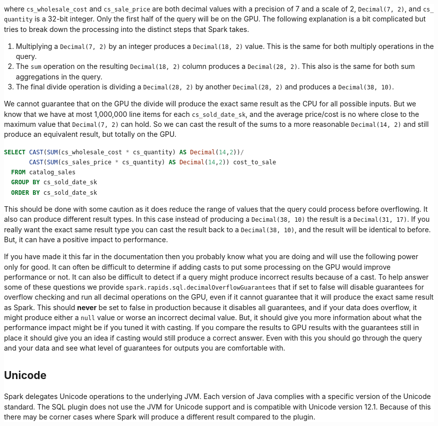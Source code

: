 where `cs_wholesale_cost` and `cs_sale_price` are both decimal values with a precision of 7 
and a scale of 2, `Decimal(7, 2)`, and `cs_quantity` is a 32-bit integer. Only the first half 
of the query will be on the GPU. The following explanation is a bit complicated but tries to
break down the processing into the distinct steps that Spark takes.

  1. Multiplying a `Decimal(7, 2)` by an integer produces a `Decimal(18, 2)` value. This is the
     same for both multiply operations in the query.
  2. The `sum` operation on the resulting `Decimal(18, 2)` column produces a `Decimal(28, 2)`.
     This also is the same for both sum aggregations in the query.
  3. The final divide operation is dividing a `Decimal(28, 2)` by another `Decimal(28, 2)` and
     produces a `Decimal(38, 10)`.

We cannot guarantee that on the GPU the divide will produce the exact same result as
the CPU for all possible inputs. But we know that we have at most 1,000,000 line items
for each `cs_sold_date_sk`, and the average price/cost is no where close to the maximum
value that `Decimal(7, 2)` can hold. So we can cast the result of the sums to a more
reasonable `Decimal(14, 2)` and still produce an equivalent result, but totally on the GPU.

```sql
SELECT CAST(SUM(cs_wholesale_cost * cs_quantity) AS Decimal(14,2))/
       CAST(SUM(cs_sales_price * cs_quantity) AS Decimal(14,2)) cost_to_sale
  FROM catalog_sales
  GROUP BY cs_sold_date_sk
  ORDER BY cs_sold_date_sk
```

This should be done with some caution as it does reduce the range of values that the query could
process before overflowing. It also can produce different result types. In this case instead of
producing a `Decimal(38, 10)` the result is a `Decimal(31, 17)`. If you really want the exact
same result type you can cast the result back to a `Decimal(38, 10)`, and the result will be
identical to before. But, it can have a positive impact to performance.

If you have made it this far in the documentation then you probably know what you are doing
and will use the following power only for good. It can often be difficult to
determine if adding casts to put some processing on the GPU would improve performance or not.
It can also be difficult to detect if a query might produce incorrect results because of a cast.
To help answer some of these questions we provide
`spark.rapids.sql.decimalOverflowGuarantees` that if set to false will disable guarantees for
overflow checking and run all decimal operations on the GPU, even if it cannot guarantee that
it will produce the exact same result as Spark. This should **never** be set to false in
production because it disables all guarantees, and if your data does overflow, it might produce
either a `null` value or worse an incorrect decimal value. But, it should give you more
information about what the performance impact might be if you tuned it with casting. If
you compare the results to GPU results with the guarantees still in place it should give you 
an idea if casting would still produce a correct answer. Even with this you should go through
the query and your data and see what level of guarantees for outputs you are comfortable with.

## Unicode

Spark delegates Unicode operations to the underlying JVM. Each version of Java complies with a
specific version of the Unicode standard. The SQL plugin does not use the JVM for Unicode support
and is compatible with Unicode version 12.1. Because of this there may be corner cases where Spark
will produce a different result compared to the plugin.
